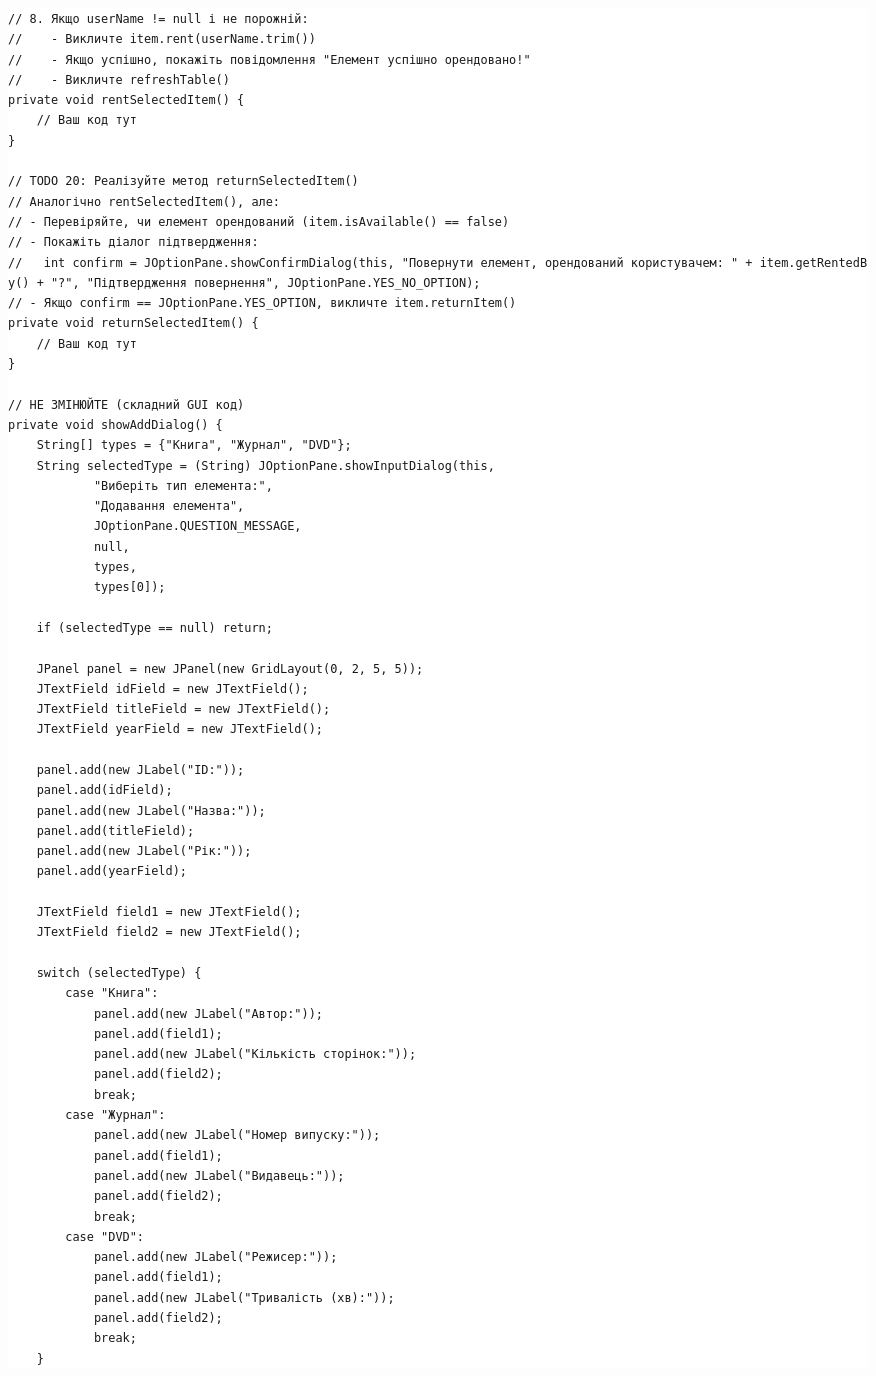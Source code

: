     // 8. Якщо userName != null і не порожній:
    //    - Викличте item.rent(userName.trim())
    //    - Якщо успішно, покажіть повідомлення "Елемент успішно орендовано!"
    //    - Викличте refreshTable()
    private void rentSelectedItem() {
        // Ваш код тут
    }

    // TODO 20: Реалізуйте метод returnSelectedItem()
    // Аналогічно rentSelectedItem(), але:
    // - Перевіряйте, чи елемент орендований (item.isAvailable() == false)
    // - Покажіть діалог підтвердження:
    //   int confirm = JOptionPane.showConfirmDialog(this, "Повернути елемент, орендований користувачем: " + item.getRentedBy() + "?", "Підтвердження повернення", JOptionPane.YES_NO_OPTION);
    // - Якщо confirm == JOptionPane.YES_OPTION, викличте item.returnItem()
    private void returnSelectedItem() {
        // Ваш код тут
    }

    // НЕ ЗМІНЮЙТЕ (складний GUI код)
    private void showAddDialog() {
        String[] types = {"Книга", "Журнал", "DVD"};
        String selectedType = (String) JOptionPane.showInputDialog(this,
                "Виберіть тип елемента:",
                "Додавання елемента",
                JOptionPane.QUESTION_MESSAGE,
                null,
                types,
                types[0]);

        if (selectedType == null) return;

        JPanel panel = new JPanel(new GridLayout(0, 2, 5, 5));
        JTextField idField = new JTextField();
        JTextField titleField = new JTextField();
        JTextField yearField = new JTextField();

        panel.add(new JLabel("ID:"));
        panel.add(idField);
        panel.add(new JLabel("Назва:"));
        panel.add(titleField);
        panel.add(new JLabel("Рік:"));
        panel.add(yearField);

        JTextField field1 = new JTextField();
        JTextField field2 = new JTextField();

        switch (selectedType) {
            case "Книга":
                panel.add(new JLabel("Автор:"));
                panel.add(field1);
                panel.add(new JLabel("Кількість сторінок:"));
                panel.add(field2);
                break;
            case "Журнал":
                panel.add(new JLabel("Номер випуску:"));
                panel.add(field1);
                panel.add(new JLabel("Видавець:"));
                panel.add(field2);
                break;
            case "DVD":
                panel.add(new JLabel("Режисер:"));
                panel.add(field1);
                panel.add(new JLabel("Тривалість (хв):"));
                panel.add(field2);
                break;
        }
